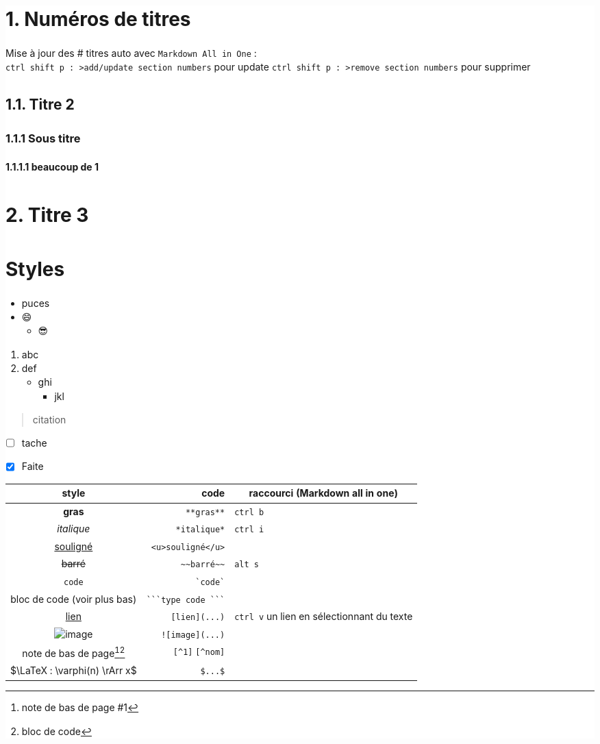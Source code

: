 #  1. Numéros de titres
Mise à jour des # titres auto avec `Markdown All in One` :<br>
`ctrl shift p : >add/update section numbers` pour update
`ctrl shift p : >remove section numbers` pour supprimer
  
##  1.1. Titre 2

### 1.1.1 Sous titre

#### 1.1.1.1 beaucoup de 1
  
#  2. Titre 3

# Styles
- puces
- :smile:
  - 😎
1. abc
2. def
   - ghi
     - jkl

> citation

- [ ] tache
- [x] Faite
   

|             style             |                 code | raccourci (Markdown all in one)            |
| :---------------------------: | -------------------: | ------------------------------------------ |
|           **gras**            |           `**gras**` | `ctrl b`                                   |
|          *italique*           |         `*italique*` | `ctrl i`                                   |
|        <u>souligné</u>        |    `<u>souligné</u>` |
|           ~~barré~~           |          `~~barré~~` | `alt s`                                    |
|            `code`             |         `` `code` `` |
| bloc de code (voir plus bas)  | ` ```type code ``` ` |
|          [lien](...)          |        `[lien](...)` | `ctrl v` un lien en sélectionnant du texte |
|         ![image](...)         |      `![image](...)` |                                            |
| note de bas de page[^1][^nom] |      `[^1]` `[^nom]` |                                            |
| $\LaTeX : \varphi(n) \rArr x$ |              `$...$` |                                            |



[^1]: note de bas de page #1
[^nom]: bloc de code